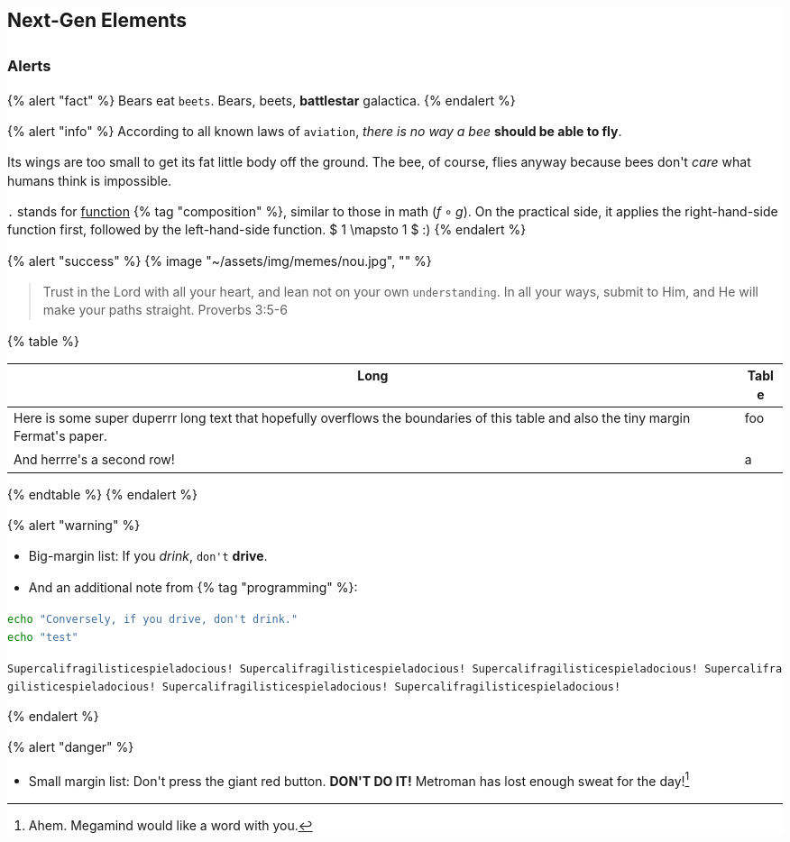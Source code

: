 
## Next-Gen Elements

### Alerts

{% alert "fact" %}
Bears eat `beets`.
Bears, beets, **battlestar** galactica.
{% endalert %}

{% alert "info" %}
According to all known laws of `aviation`, *there is no way a bee* **should be able to fly**.

Its wings are too small to get its fat little body off the ground. The bee, of course, flies anyway because bees don't *care* what humans think is impossible.

`.` stands for [function](/) {% tag "composition" %}, similar to those in math ($f \circ g$). On the practical side, it applies the right-hand-side function first, followed by the left-hand-side function. $ 1 \mapsto 1 $ :)
{% endalert %}

{% alert "success" %}
{% image "~/assets/img/memes/nou.jpg", "" %}

> Trust in the Lord with all your heart, and lean not on your own `understanding`.
> In all your ways, submit to Him, and He will make your paths straight.
> Proverbs 3:5-6

{% table %}

| Long                                                                                                                                | Table |
|-------------------------------------------------------------------------------------------------------------------------------------|-------|
| Here is some super duperrr long text that hopefully overflows the boundaries of this table and also the tiny margin Fermat's paper. | foo   |
| And herrre's a second row!                                                                                                          | a     |

{% endtable %}
{% endalert %}

{% alert "warning" %}
- Big-margin list: If you *drink*, `don't` **drive**.

- And an additional note from {% tag "programming" %}:
```sh
echo "Conversely, if you drive, don't drink."
echo "test"
```
```txt
Supercalifragilisticespieladocious! Supercalifragilisticespieladocious! Supercalifragilisticespieladocious! Supercalifragilisticespieladocious! Supercalifragilisticespieladocious! Supercalifragilisticespieladocious!
```
{% endalert %}

{% alert "danger" %}
- Small margin list: Don't press the giant red button. **DON'T DO IT!** Metroman has lost enough sweat for the day![^mega]


[^educate]: {% tag "Education", "learning" %} is a social construct.
[^mega]: Ahem. Megamind would like a word with you.